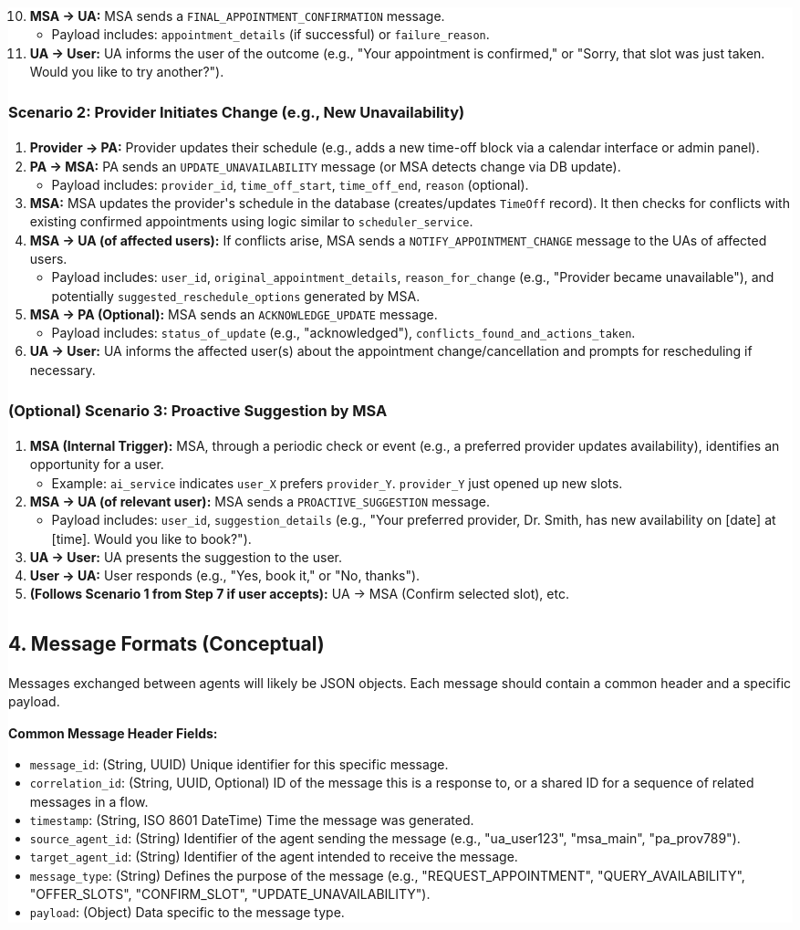 10. **MSA -> UA:** MSA sends a `FINAL_APPOINTMENT_CONFIRMATION` message.
    -   Payload includes: `appointment_details` (if successful) or `failure_reason`.
11. **UA -> User:** UA informs the user of the outcome (e.g., "Your appointment is confirmed," or "Sorry, that slot was just taken. Would you like to try another?").

### Scenario 2: Provider Initiates Change (e.g., New Unavailability)

1.  **Provider -> PA:** Provider updates their schedule (e.g., adds a new time-off block via a calendar interface or admin panel).
2.  **PA -> MSA:** PA sends an `UPDATE_UNAVAILABILITY` message (or MSA detects change via DB update).
    -   Payload includes: `provider_id`, `time_off_start`, `time_off_end`, `reason` (optional).
3.  **MSA:** MSA updates the provider's schedule in the database (creates/updates `TimeOff` record). It then checks for conflicts with existing confirmed appointments using logic similar to `scheduler_service`.
4.  **MSA -> UA (of affected users):** If conflicts arise, MSA sends a `NOTIFY_APPOINTMENT_CHANGE` message to the UAs of affected users.
    -   Payload includes: `user_id`, `original_appointment_details`, `reason_for_change` (e.g., "Provider became unavailable"), and potentially `suggested_reschedule_options` generated by MSA.
5.  **MSA -> PA (Optional):** MSA sends an `ACKNOWLEDGE_UPDATE` message.
    -   Payload includes: `status_of_update` (e.g., "acknowledged"), `conflicts_found_and_actions_taken`.
6.  **UA -> User:** UA informs the affected user(s) about the appointment change/cancellation and prompts for rescheduling if necessary.

### (Optional) Scenario 3: Proactive Suggestion by MSA

1.  **MSA (Internal Trigger):** MSA, through a periodic check or event (e.g., a preferred provider updates availability), identifies an opportunity for a user.
    -   Example: `ai_service` indicates `user_X` prefers `provider_Y`. `provider_Y` just opened up new slots.
2.  **MSA -> UA (of relevant user):** MSA sends a `PROACTIVE_SUGGESTION` message.
    -   Payload includes: `user_id`, `suggestion_details` (e.g., "Your preferred provider, Dr. Smith, has new availability on [date] at [time]. Would you like to book?").
3.  **UA -> User:** UA presents the suggestion to the user.
4.  **User -> UA:** User responds (e.g., "Yes, book it," or "No, thanks").
5.  **(Follows Scenario 1 from Step 7 if user accepts):** UA -> MSA (Confirm selected slot), etc.

## 4. Message Formats (Conceptual)

Messages exchanged between agents will likely be JSON objects. Each message should contain a common header and a specific payload.

**Common Message Header Fields:**

-   `message_id`: (String, UUID) Unique identifier for this specific message.
-   `correlation_id`: (String, UUID, Optional) ID of the message this is a response to, or a shared ID for a sequence of related messages in a flow.
-   `timestamp`: (String, ISO 8601 DateTime) Time the message was generated.
-   `source_agent_id`: (String) Identifier of the agent sending the message (e.g., "ua_user123", "msa_main", "pa_prov789").
-   `target_agent_id`: (String) Identifier of the agent intended to receive the message.
-   `message_type`: (String) Defines the purpose of the message (e.g., "REQUEST_APPOINTMENT", "QUERY_AVAILABILITY", "OFFER_SLOTS", "CONFIRM_SLOT", "UPDATE_UNAVAILABILITY").
-   `payload`: (Object) Data specific to the message type.
